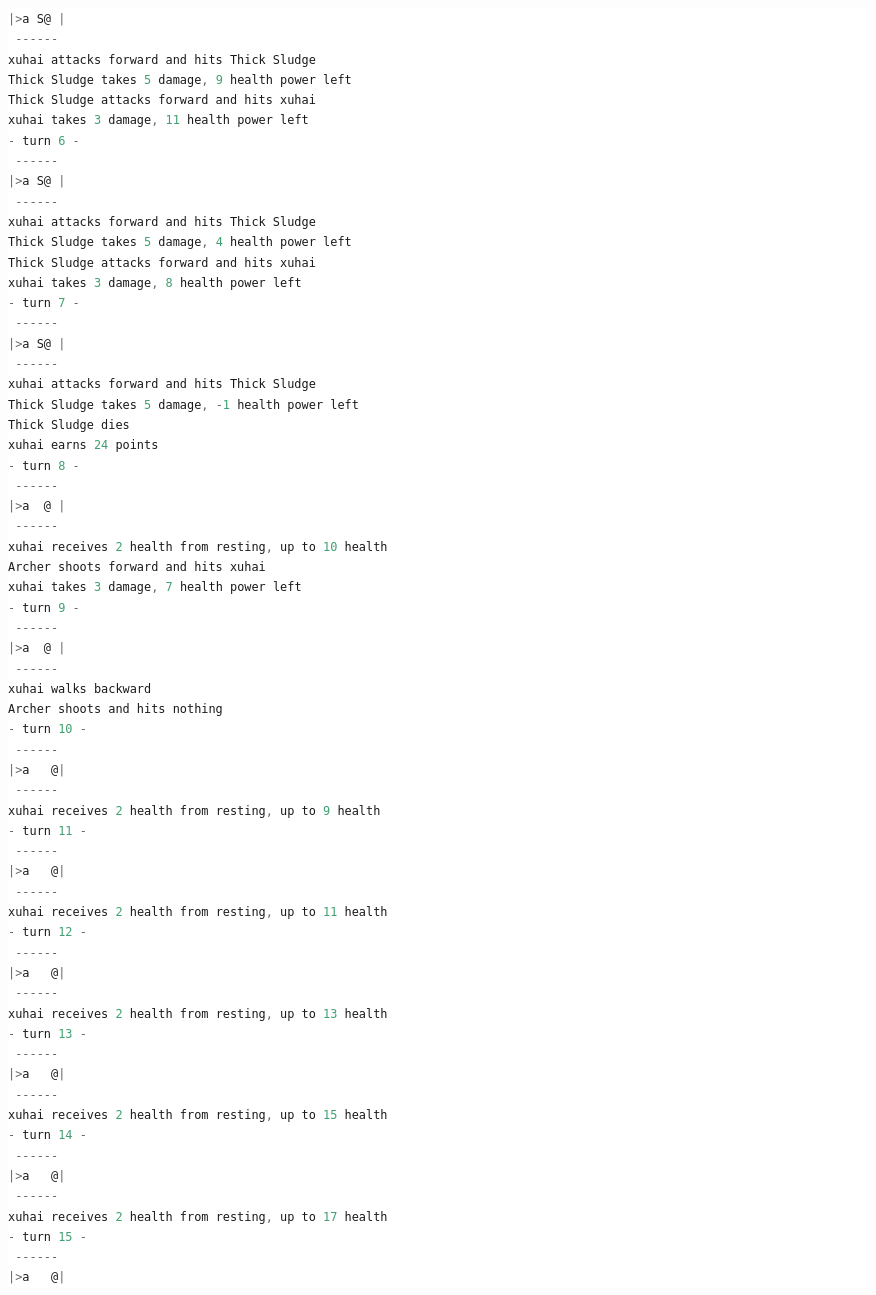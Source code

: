 ```c 每轮战况!
|>a S@ |
 ------
xuhai attacks forward and hits Thick Sludge
Thick Sludge takes 5 damage, 9 health power left
Thick Sludge attacks forward and hits xuhai
xuhai takes 3 damage, 11 health power left
- turn 6 -
 ------
|>a S@ |
 ------
xuhai attacks forward and hits Thick Sludge
Thick Sludge takes 5 damage, 4 health power left
Thick Sludge attacks forward and hits xuhai
xuhai takes 3 damage, 8 health power left
- turn 7 -
 ------
|>a S@ |
 ------
xuhai attacks forward and hits Thick Sludge
Thick Sludge takes 5 damage, -1 health power left
Thick Sludge dies
xuhai earns 24 points
- turn 8 -
 ------
|>a  @ |
 ------
xuhai receives 2 health from resting, up to 10 health
Archer shoots forward and hits xuhai
xuhai takes 3 damage, 7 health power left
- turn 9 -
 ------
|>a  @ |
 ------
xuhai walks backward
Archer shoots and hits nothing
- turn 10 -
 ------
|>a   @|
 ------
xuhai receives 2 health from resting, up to 9 health
- turn 11 -
 ------
|>a   @|
 ------
xuhai receives 2 health from resting, up to 11 health
- turn 12 -
 ------
|>a   @|
 ------
xuhai receives 2 health from resting, up to 13 health
- turn 13 -
 ------
|>a   @|
 ------
xuhai receives 2 health from resting, up to 15 health
- turn 14 -
 ------
|>a   @|
 ------
xuhai receives 2 health from resting, up to 17 health
- turn 15 -
 ------
|>a   @|
```